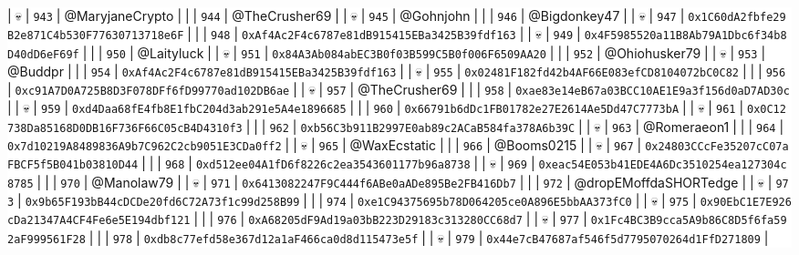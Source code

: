 | 💀 | `943` | @MaryjaneCrypto |
|  | `944` | @TheCrusher69 |
| 💀 | `945` | @Gohnjohn |
|  | `946` | @Bigdonkey47 |
| 💀 | `947` | `0x1C60dA2fbfe29B2e871C4b530F77630713718e6F` |
|  | `948` | `0xAf4Ac2F4c6787e81dB915415EBa3425B39fdf163` |
| 💀 | `949` | `0x4F5985520a11B8Ab79A1Dbc6f34b8D40dD6eF69f` |
|  | `950` | @Laityluck |
| 💀 | `951` | `0x84A3Ab084abEC3B0f03B599C5B0f006F6509AA20` |
|  | `952` | @Ohiohusker79 |
| 💀 | `953` | @Buddpr |
|  | `954` | `0xAf4Ac2F4c6787e81dB915415EBa3425B39fdf163` |
| 💀 | `955` | `0x02481F182fd42b4AF66E083efCD8104072bC0C82` |
|  | `956` | `0xc91A7D0A725B8D3F078DFf6fD99770ad102DB6ae` |
| 💀 | `957` | @TheCrusher69 |
|  | `958` | `0xae83e14eB67a03BCC10AE1E9a3f156d0aD7AD30c` |
| 💀 | `959` | `0xd4Daa68fE4fb8E1fbC204d3ab291e5A4e1896685` |
|  | `960` | `0x66791b6dDc1FB01782e27E2614Ae5Dd47C7773bA` |
| 💀 | `961` | `0x0C12738Da85168D0DB16F736F66C05cB4D4310f3` |
|  | `962` | `0xb56C3b911B2997E0ab89c2ACaB584fa378A6b39C` |
| 💀 | `963` | @Romeraeon1 |
|  | `964` | `0x7d10219A8489836A9b7C962C2cb9051E3CDa0ff2` |
| 💀 | `965` | @WaxEcstatic |
|  | `966` | @Booms0215 |
| 💀 | `967` | `0x24803CCcFe35207cC07aFBCF5f5B041b03810D44` |
|  | `968` | `0xd512ee04A1fD6f8226c2ea3543601177b96a8738` |
| 💀 | `969` | `0xeac54E053b41EDE4A6Dc3510254ea127304c8785` |
|  | `970` | @Manolaw79 |
| 💀 | `971` | `0x6413082247F9C444f6ABe0aADe895Be2FB416Db7` |
|  | `972` | @dropEMoffdaSHORTedge |
| 💀 | `973` | `0x9b65F193bB44cDCDe20fd6C72A73f1c99d258B99` |
|  | `974` | `0xe1C94375695b78D064205ce0A896E5bbAA373fC0` |
| 💀 | `975` | `0x90EbC1E7E926cDa21347A4CF4Fe6e5E194dbf121` |
|  | `976` | `0xA68205dF9Ad19a03bB223D29183c313280CC68d7` |
| 💀 | `977` | `0x1Fc4BC3B9cca5A9b86C8D5f6fa592aF999561F28` |
|  | `978` | `0xdb8c77efd58e367d12a1aF466ca0d8d115473e5f` |
| 💀 | `979` | `0x44e7cB47687af546f5d7795070264d1FfD271809` |